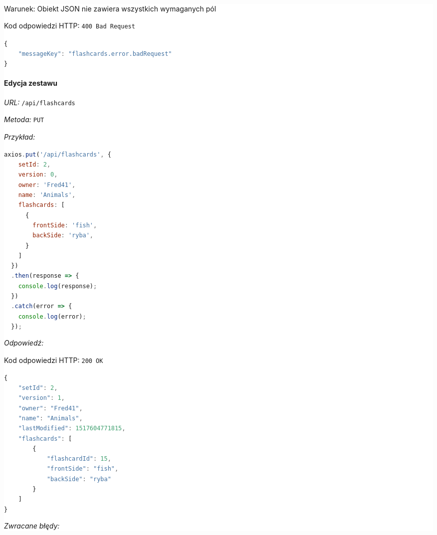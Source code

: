 Warunek: Obiekt JSON nie zawiera wszystkich wymaganych pól

Kod odpowiedzi HTTP: `400 Bad Request`

```javascript
{
    "messageKey": "flashcards.error.badRequest"
}
```

<a name="update"/>

#### Edycja zestawu

*URL:*  `/api/flashcards`

 *Metoda:* `PUT`

*Przykład:*
```javascript
axios.put('/api/flashcards', {
    setId: 2,
    version: 0,
    owner: 'Fred41',
    name: 'Animals',
    flashcards: [ 
      {
        frontSide: 'fish',
        backSide: 'ryba',
      }
    ]
  })
  .then(response => {
    console.log(response);
  })
  .catch(error => {
    console.log(error);
  });  
```
*Odpowiedź:*

Kod odpowiedzi HTTP: `200 OK`
```javascript
{
    "setId": 2,
    "version": 1,
    "owner": "Fred41",
    "name": "Animals",
    "lastModified": 1517604771815,
    "flashcards": [
        {
            "flashcardId": 15,
            "frontSide": "fish",
            "backSide": "ryba"
        }
    ]
}
```
*Zwracane błędy:*
